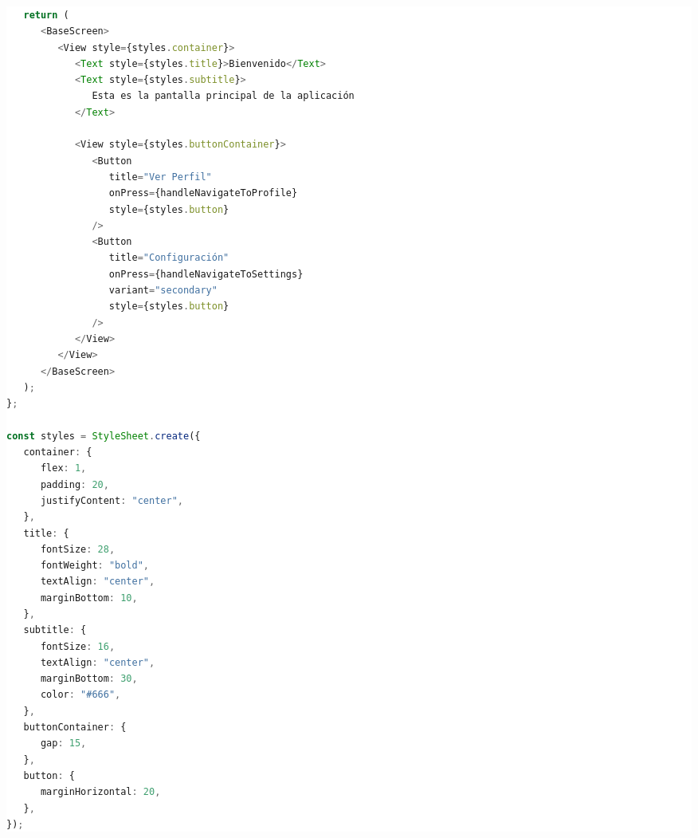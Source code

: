 ```typescript
   return (
      <BaseScreen>
         <View style={styles.container}>
            <Text style={styles.title}>Bienvenido</Text>
            <Text style={styles.subtitle}>
               Esta es la pantalla principal de la aplicación
            </Text>

            <View style={styles.buttonContainer}>
               <Button
                  title="Ver Perfil"
                  onPress={handleNavigateToProfile}
                  style={styles.button}
               />
               <Button
                  title="Configuración"
                  onPress={handleNavigateToSettings}
                  variant="secondary"
                  style={styles.button}
               />
            </View>
         </View>
      </BaseScreen>
   );
};

const styles = StyleSheet.create({
   container: {
      flex: 1,
      padding: 20,
      justifyContent: "center",
   },
   title: {
      fontSize: 28,
      fontWeight: "bold",
      textAlign: "center",
      marginBottom: 10,
   },
   subtitle: {
      fontSize: 16,
      textAlign: "center",
      marginBottom: 30,
      color: "#666",
   },
   buttonContainer: {
      gap: 15,
   },
   button: {
      marginHorizontal: 20,
   },
});
```
